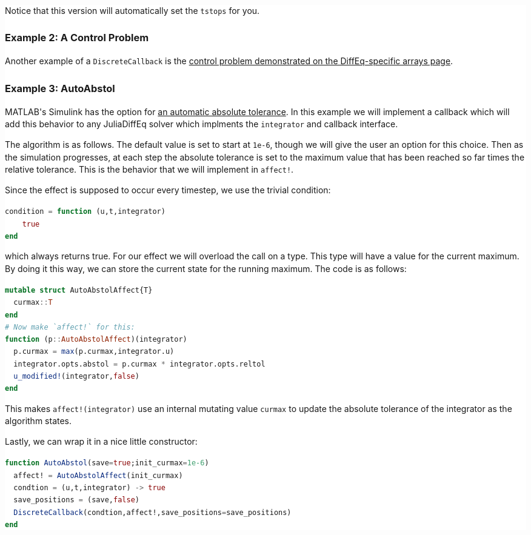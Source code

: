 Notice that this version will automatically set the `tstops` for you.

### Example 2: A Control Problem

Another example of a `DiscreteCallback` is the [control problem demonstrated on the DiffEq-specific arrays page](http://docs.juliadiffeq.org/dev/features/diffeq_arrays#Example:-A-Control-Problem-1).

### Example 3: AutoAbstol

MATLAB's Simulink has the option for [an automatic absolute tolerance](https://www.mathworks.com/help/simulink/gui/absolute-tolerance.html).
In this example we will implement a callback which will add this behavior to
any JuliaDiffEq solver which implments the `integrator` and callback interface.

The algorithm is as follows. The default value is set to start at `1e-6`, though
we will give the user an option for this choice. Then as the simulation progresses,
at each step the absolute tolerance is set to the maximum value that has been
reached so far times the relative tolerance. This is the behavior that we will
implement in `affect!`.

Since the effect is supposed to occur every timestep, we use the trivial condition:

```julia
condition = function (u,t,integrator)
    true
end
```

which always returns true. For our effect we will overload the call on a type.
This type will have a value for the current maximum. By doing it this way, we
can store the current state for the running maximum. The code is as follows:

```julia
mutable struct AutoAbstolAffect{T}
  curmax::T
end
# Now make `affect!` for this:
function (p::AutoAbstolAffect)(integrator)
  p.curmax = max(p.curmax,integrator.u)
  integrator.opts.abstol = p.curmax * integrator.opts.reltol
  u_modified!(integrator,false)
end
```

This makes `affect!(integrator)` use an internal mutating value `curmax` to update
the absolute tolerance of the integrator as the algorithm states.

Lastly, we can wrap it in a nice little constructor:

```julia
function AutoAbstol(save=true;init_curmax=1e-6)
  affect! = AutoAbstolAffect(init_curmax)
  condtion = (u,t,integrator) -> true
  save_positions = (save,false)
  DiscreteCallback(condtion,affect!,save_positions=save_positions)
end
```
